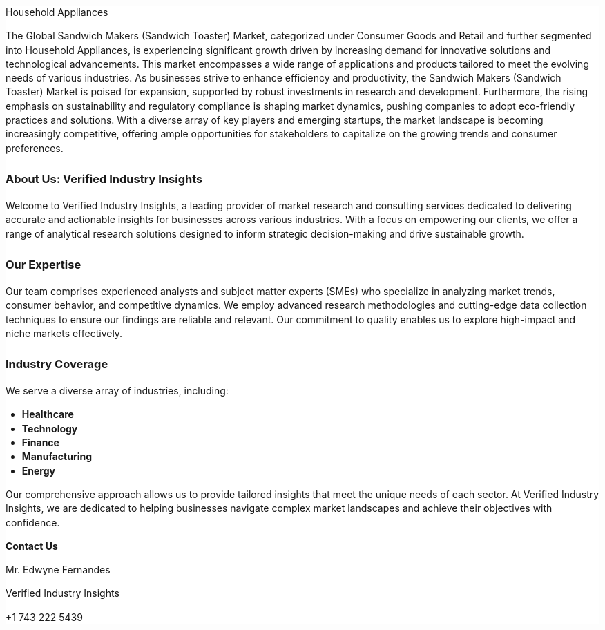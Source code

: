 Household Appliances </h3><p>The Global Sandwich Makers (Sandwich Toaster) Market, categorized under Consumer Goods and Retail and further segmented into Household Appliances, is experiencing significant growth driven by increasing demand for innovative solutions and technological advancements. This market encompasses a wide range of applications and products tailored to meet the evolving needs of various industries. As businesses strive to enhance efficiency and productivity, the Sandwich Makers (Sandwich Toaster) Market is poised for expansion, supported by robust investments in research and development. Furthermore, the rising emphasis on sustainability and regulatory compliance is shaping market dynamics, pushing companies to adopt eco-friendly practices and solutions. With a diverse array of key players and emerging startups, the market landscape is becoming increasingly competitive, offering ample opportunities for stakeholders to capitalize on the growing trends and consumer preferences.</p><h3>About Us: Verified Industry Insights</h3><p>Welcome to Verified Industry Insights, a leading provider of market research and consulting services dedicated to delivering accurate and actionable insights for businesses across various industries. With a focus on empowering our clients, we offer a range of analytical research solutions designed to inform strategic decision-making and drive sustainable growth.</p><h3>Our Expertise</h3><p>Our team comprises experienced analysts and subject matter experts (SMEs) who specialize in analyzing market trends, consumer behavior, and competitive dynamics. We employ advanced research methodologies and cutting-edge data collection techniques to ensure our findings are reliable and relevant. Our commitment to quality enables us to explore high-impact and niche markets effectively.</p><h3>Industry Coverage</h3><p>We serve a diverse array of industries, including:</p><ul><li><strong>Healthcare</strong></li><li><strong>Technology</strong></li><li><strong>Finance</strong></li><li><strong>Manufacturing</strong></li><li><strong>Energy</strong></li></ul><p>Our comprehensive approach allows us to provide tailored insights that meet the unique needs of each sector. At Verified Industry Insights, we are dedicated to helping businesses navigate complex market landscapes and achieve their objectives with confidence.</p><p><strong>Contact Us</strong></p><p>Mr. Edwyne Fernandes</p><p><a href="https://www.verifiedindustryinsights.com/">Verified Industry Insights</a></p><p>+1 743 222 5439</p>
